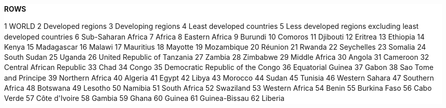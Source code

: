 **ROWS**

1	WORLD
2	Developed regions
3	Developing regions
4	Least developed countries
5	Less developed regions excluding least developed countries
6	Sub-Saharan Africa
7	Africa
8	Eastern Africa
9	Burundi
10	Comoros
11	Djibouti
12	Eritrea
13	Ethiopia
14	Kenya
15	Madagascar
16	Malawi
17	Mauritius
18	Mayotte
19	Mozambique
20	Réunion
21	Rwanda
22	Seychelles
23	Somalia
24	South Sudan
25	Uganda
26	United Republic of Tanzania
27	Zambia
28	Zimbabwe
29	Middle Africa
30	Angola
31	Cameroon
32	Central African Republic
33	Chad
34	Congo
35	Democratic Republic of the Congo
36	Equatorial Guinea
37	Gabon
38	Sao Tome and Principe
39	Northern Africa
40	Algeria
41	Egypt
42	Libya
43	Morocco
44	Sudan
45	Tunisia
46	Western Sahara
47	Southern Africa
48	Botswana
49	Lesotho
50	Namibia
51	South Africa
52	Swaziland
53	Western Africa
54	Benin
55	Burkina Faso
56	Cabo Verde
57	Côte d'Ivoire
58	Gambia
59	Ghana
60	Guinea
61	Guinea-Bissau
62	Liberia